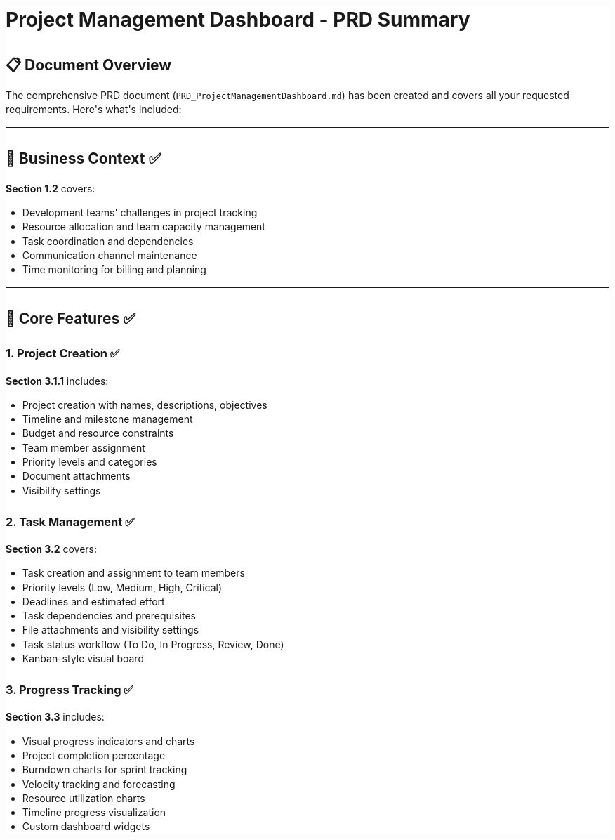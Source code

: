 # Project Management Dashboard - PRD Summary

## 📋 Document Overview
The comprehensive PRD document (`PRD_ProjectManagementDashboard.md`) has been created and covers all your requested requirements. Here's what's included:

---

## 🎯 Business Context ✅
**Section 1.2** covers:
- Development teams' challenges in project tracking
- Resource allocation and team capacity management
- Task coordination and dependencies
- Communication channel maintenance
- Time monitoring for billing and planning

---

## 🔧 Core Features ✅

### 1. Project Creation ✅
**Section 3.1.1** includes:
- Project creation with names, descriptions, objectives
- Timeline and milestone management
- Budget and resource constraints
- Team member assignment
- Priority levels and categories
- Document attachments
- Visibility settings

### 2. Task Management ✅
**Section 3.2** covers:
- Task creation and assignment to team members
- Priority levels (Low, Medium, High, Critical)
- Deadlines and estimated effort
- Task dependencies and prerequisites
- File attachments and visibility settings
- Task status workflow (To Do, In Progress, Review, Done)
- Kanban-style visual board

### 3. Progress Tracking ✅
**Section 3.3** includes:
- Visual progress indicators and charts
- Project completion percentage
- Burndown charts for sprint tracking
- Velocity tracking and forecasting
- Resource utilization charts
- Timeline progress visualization
- Custom dashboard widgets
